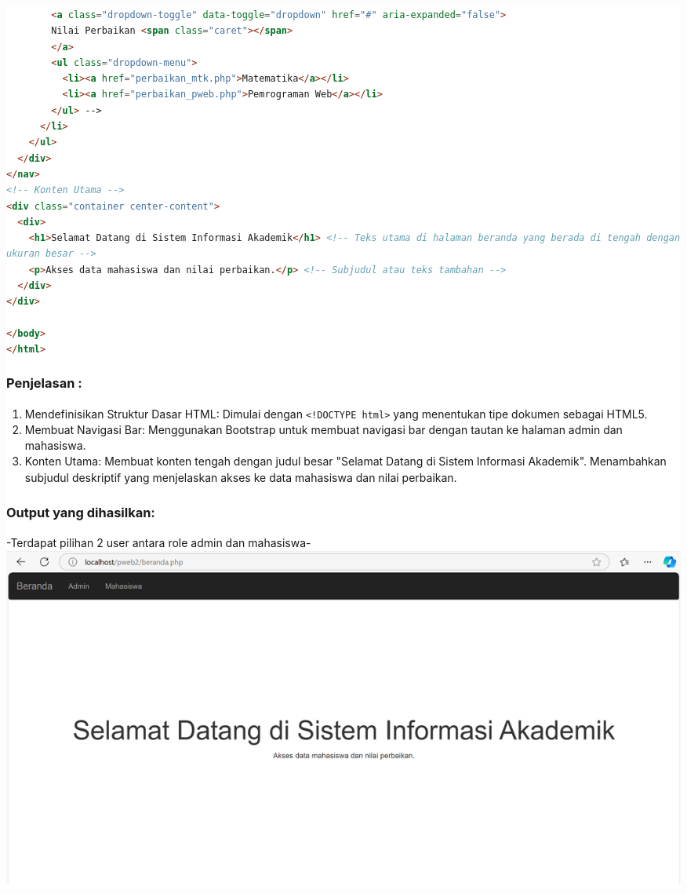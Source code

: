 ```html
        <a class="dropdown-toggle" data-toggle="dropdown" href="#" aria-expanded="false">
        Nilai Perbaikan <span class="caret"></span>
        </a>
        <ul class="dropdown-menu">
          <li><a href="perbaikan_mtk.php">Matematika</a></li>
          <li><a href="perbaikan_pweb.php">Pemrograman Web</a></li>
        </ul> -->
      </li>
    </ul>
  </div>
</nav>
<!-- Konten Utama -->
<div class="container center-content">
  <div>
    <h1>Selamat Datang di Sistem Informasi Akademik</h1> <!-- Teks utama di halaman beranda yang berada di tengah dengan ukuran besar -->
    <p>Akses data mahasiswa dan nilai perbaikan.</p> <!-- Subjudul atau teks tambahan -->
  </div>
</div>

</body>
</html>
```
### Penjelasan :

1. Mendefinisikan Struktur Dasar HTML:
Dimulai dengan `<!DOCTYPE html>` yang menentukan tipe dokumen sebagai HTML5.
2. Membuat Navigasi Bar: Menggunakan Bootstrap  untuk membuat navigasi bar dengan tautan ke halaman admin dan mahasiswa.
3. Konten Utama: Membuat konten tengah dengan judul besar "Selamat Datang di Sistem Informasi Akademik". Menambahkan subjudul deskriptif yang menjelaskan akses ke data mahasiswa dan nilai perbaikan.


### Output yang dihasilkan: 
-Terdapat pilihan 2 user antara role admin dan mahasiswa-
![alt text](/img/beranda.png)
